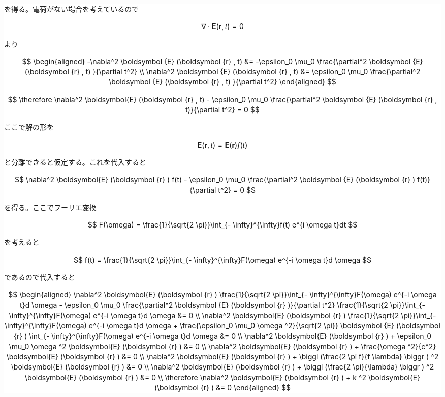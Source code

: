 を得る。電荷がない場合を考えているので

$$
\nabla \cdot \boldsymbol {E} (\boldsymbol {r} , t) = 0
$$

より

$$
\begin{aligned}
-\nabla^2 \boldsymbol {E} (\boldsymbol {r} , t) &= -\epsilon_0 \mu_0 \frac{\partial^2 \boldsymbol {E} (\boldsymbol {r} , t) }{\partial t^2} \\
\nabla^2 \boldsymbol {E} (\boldsymbol {r} , t) &= \epsilon_0 \mu_0 \frac{\partial^2 \boldsymbol {E} (\boldsymbol {r} , t) }{\partial t^2} 
\end{aligned}
$$

$$
\therefore \nabla^2 \boldsymbol{E} (\boldsymbol {r} , t) - \epsilon_0 \mu_0 \frac{\partial^2 \boldsymbol {E} (\boldsymbol {r} , t)}{\partial t^2} = 0
$$

ここで解の形を

$$
\boldsymbol {E} (\boldsymbol {r} , t) = \boldsymbol {E} (\boldsymbol {r}) f(t)
$$

と分離できると仮定する。これを代入すると

$$
\nabla^2 \boldsymbol{E} (\boldsymbol {r} ) f(t) - \epsilon_0 \mu_0 \frac{\partial^2 \boldsymbol {E} (\boldsymbol {r} ) f(t)}{\partial t^2} = 0
$$

を得る。ここでフーリエ変換

$$
F(\omega) = \frac{1}{\sqrt{2 \pi}}\int_{- \infty}^{\infty}f(t) e^{i \omega t}dt
$$

を考えると

$$
f(t) = \frac{1}{\sqrt{2 \pi}}\int_{- \infty}^{\infty}F(\omega) e^{-i \omega t}d \omega
$$

であるので代入すると

$$
\begin{aligned}
\nabla^2 \boldsymbol{E} (\boldsymbol {r} ) \frac{1}{\sqrt{2 \pi}}\int_{- \infty}^{\infty}F(\omega) e^{-i \omega t}d \omega - \epsilon_0 \mu_0 \frac{\partial^2 \boldsymbol {E} (\boldsymbol {r} )}{\partial t^2} \frac{1}{\sqrt{2 \pi}}\int_{- \infty}^{\infty}F(\omega) e^{-i \omega t}d \omega &= 0 \\
\nabla^2 \boldsymbol{E} (\boldsymbol {r} ) \frac{1}{\sqrt{2 \pi}}\int_{- \infty}^{\infty}F(\omega) e^{-i \omega t}d \omega + \frac{\epsilon_0 \mu_0 \omega ^2}{\sqrt{2 \pi}} \boldsymbol {E} (\boldsymbol {r} ) \int_{- \infty}^{\infty}F(\omega) e^{-i \omega t}d \omega &= 0 \\
\nabla^2 \boldsymbol{E} (\boldsymbol {r} ) + \epsilon_0 \mu_0 \omega ^2 \boldsymbol{E} (\boldsymbol {r} ) &= 0 \\
\nabla^2 \boldsymbol{E} (\boldsymbol {r} ) + \frac{\omega ^2}{c^2} \boldsymbol{E} (\boldsymbol {r} ) &= 0 \\
\nabla^2 \boldsymbol{E} (\boldsymbol {r} ) + \biggl (\frac{2 \pi f}{f \lambda} \biggr ) ^2 \boldsymbol{E} (\boldsymbol {r} ) &= 0 \\
\nabla^2 \boldsymbol{E} (\boldsymbol {r} ) + \biggl (\frac{2 \pi}{\lambda} \biggr ) ^2 \boldsymbol{E} (\boldsymbol {r} ) &= 0 \\
\therefore \nabla^2 \boldsymbol{E} (\boldsymbol {r} ) + k ^2 \boldsymbol{E} (\boldsymbol {r} ) &= 0
\end{aligned}
$$
